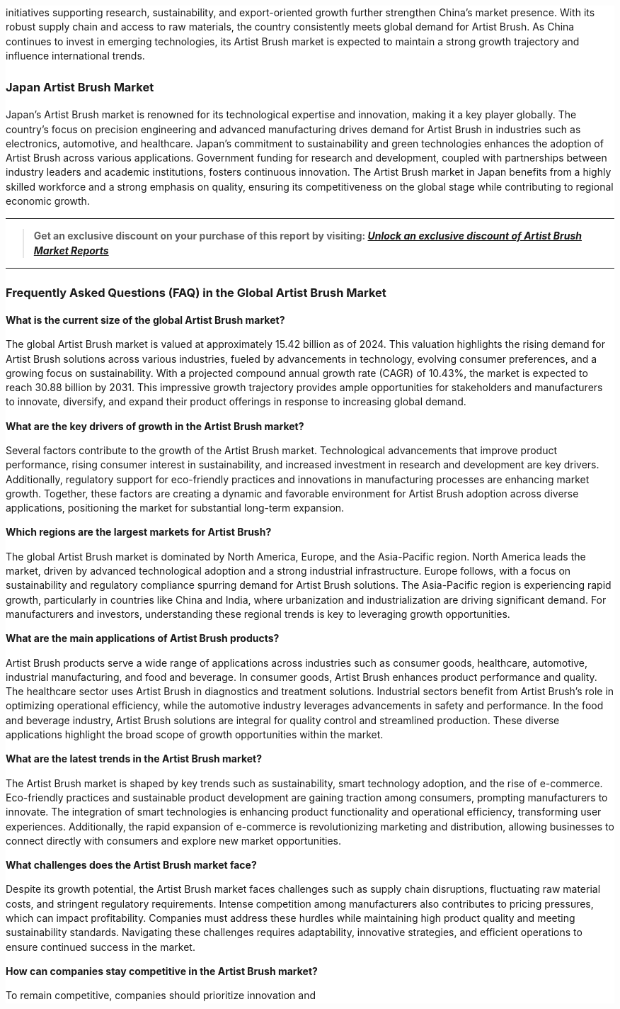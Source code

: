 initiatives supporting research, sustainability, and export-oriented growth further strengthen China&rsquo;s market presence. With its robust supply chain and access to raw materials, the country consistently meets global demand for Artist Brush. As China continues to invest in emerging technologies, its Artist Brush market is expected to maintain a strong growth trajectory and influence international trends.</p><h3>Japan Artist Brush Market</h3><p>Japan&rsquo;s Artist Brush market is renowned for its technological expertise and innovation, making it a key player globally. The country&rsquo;s focus on precision engineering and advanced manufacturing drives demand for Artist Brush in industries such as electronics, automotive, and healthcare. Japan&rsquo;s commitment to sustainability and green technologies enhances the adoption of Artist Brush across various applications. Government funding for research and development, coupled with partnerships between industry leaders and academic institutions, fosters continuous innovation. The Artist Brush market in Japan benefits from a highly skilled workforce and a strong emphasis on quality, ensuring its competitiveness on the global stage while contributing to regional economic growth.</p><hr /><blockquote><p><strong>Get an exclusive discount on your purchase of this report by visiting: <em><a href="://marketresearchpulse.com/ask-for-discount/78225?utm_source=Github&amp;utm_medium=026">Unlock an exclusive discount of Artist Brush Market Reports</a></em>&nbsp;</strong></p></blockquote><hr /><h3>Frequently Asked Questions (FAQ) in the Global Artist Brush Market</h3><p><strong>What is the current size of the global Artist Brush market?</strong></p><p>The global Artist Brush market is valued at approximately 15.42 billion as of 2024. This valuation highlights the rising demand for Artist Brush solutions across various industries, fueled by advancements in technology, evolving consumer preferences, and a growing focus on sustainability. With a projected compound annual growth rate (CAGR) of 10.43%, the market is expected to reach 30.88 billion by 2031. This impressive growth trajectory provides ample opportunities for stakeholders and manufacturers to innovate, diversify, and expand their product offerings in response to increasing global demand.</p><p><strong>What are the key drivers of growth in the Artist Brush market?</strong></p><p>Several factors contribute to the growth of the Artist Brush market. Technological advancements that improve product performance, rising consumer interest in sustainability, and increased investment in research and development are key drivers. Additionally, regulatory support for eco-friendly practices and innovations in manufacturing processes are enhancing market growth. Together, these factors are creating a dynamic and favorable environment for Artist Brush adoption across diverse applications, positioning the market for substantial long-term expansion.</p><p><strong>Which regions are the largest markets for Artist Brush?</strong></p><p>The global Artist Brush market is dominated by North America, Europe, and the Asia-Pacific region. North America leads the market, driven by advanced technological adoption and a strong industrial infrastructure. Europe follows, with a focus on sustainability and regulatory compliance spurring demand for Artist Brush solutions. The Asia-Pacific region is experiencing rapid growth, particularly in countries like China and India, where urbanization and industrialization are driving significant demand. For manufacturers and investors, understanding these regional trends is key to leveraging growth opportunities.</p><p><strong>What are the main applications of Artist Brush products?</strong></p><p>Artist Brush products serve a wide range of applications across industries such as consumer goods, healthcare, automotive, industrial manufacturing, and food and beverage. In consumer goods, Artist Brush enhances product performance and quality. The healthcare sector uses Artist Brush in diagnostics and treatment solutions. Industrial sectors benefit from Artist Brush&rsquo;s role in optimizing operational efficiency, while the automotive industry leverages advancements in safety and performance. In the food and beverage industry, Artist Brush solutions are integral for quality control and streamlined production. These diverse applications highlight the broad scope of growth opportunities within the market.</p><p><strong>What are the latest trends in the Artist Brush market?</strong></p><p>The Artist Brush market is shaped by key trends such as sustainability, smart technology adoption, and the rise of e-commerce. Eco-friendly practices and sustainable product development are gaining traction among consumers, prompting manufacturers to innovate. The integration of smart technologies is enhancing product functionality and operational efficiency, transforming user experiences. Additionally, the rapid expansion of e-commerce is revolutionizing marketing and distribution, allowing businesses to connect directly with consumers and explore new market opportunities.</p><p><strong>What challenges does the Artist Brush market face?</strong></p><p>Despite its growth potential, the Artist Brush market faces challenges such as supply chain disruptions, fluctuating raw material costs, and stringent regulatory requirements. Intense competition among manufacturers also contributes to pricing pressures, which can impact profitability. Companies must address these hurdles while maintaining high product quality and meeting sustainability standards. Navigating these challenges requires adaptability, innovative strategies, and efficient operations to ensure continued success in the market.</p><p><strong>How can companies stay competitive in the Artist Brush market?</strong></p><p>To remain competitive, companies should prioritize innovation and